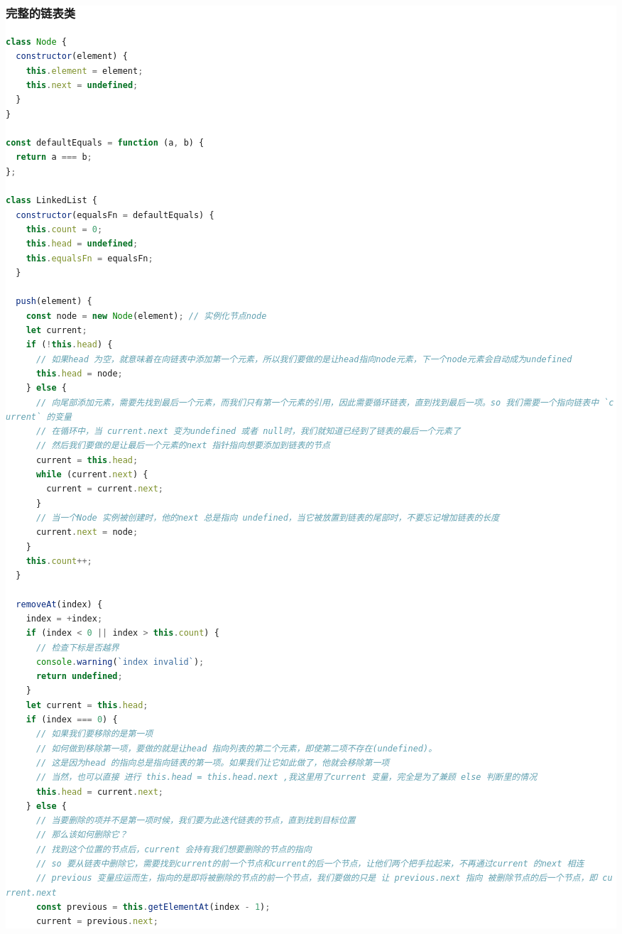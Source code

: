 ### 完整的链表类

```js
class Node {
  constructor(element) {
    this.element = element;
    this.next = undefined;
  }
}

const defaultEquals = function (a, b) {
  return a === b;
};

class LinkedList {
  constructor(equalsFn = defaultEquals) {
    this.count = 0;
    this.head = undefined;
    this.equalsFn = equalsFn;
  }

  push(element) {
    const node = new Node(element); // 实例化节点node
    let current;
    if (!this.head) {
      // 如果head 为空，就意味着在向链表中添加第一个元素，所以我们要做的是让head指向node元素，下一个node元素会自动成为undefined
      this.head = node;
    } else {
      // 向尾部添加元素，需要先找到最后一个元素，而我们只有第一个元素的引用，因此需要循环链表，直到找到最后一项。so 我们需要一个指向链表中 `current` 的变量
      // 在循环中，当 current.next 变为undefined 或者 null时，我们就知道已经到了链表的最后一个元素了
      // 然后我们要做的是让最后一个元素的next 指针指向想要添加到链表的节点
      current = this.head;
      while (current.next) {
        current = current.next;
      }
      // 当一个Node 实例被创建时，他的next 总是指向 undefined，当它被放置到链表的尾部时，不要忘记增加链表的长度
      current.next = node;
    }
    this.count++;
  }

  removeAt(index) {
    index = +index;
    if (index < 0 || index > this.count) {
      // 检查下标是否越界
      console.warning(`index invalid`);
      return undefined;
    }
    let current = this.head;
    if (index === 0) {
      // 如果我们要移除的是第一项
      // 如何做到移除第一项，要做的就是让head 指向列表的第二个元素，即使第二项不存在(undefined)。
      // 这是因为head 的指向总是指向链表的第一项。如果我们让它如此做了，他就会移除第一项
      // 当然，也可以直接 进行 this.head = this.head.next ,我这里用了current 变量，完全是为了兼顾 else 判断里的情况
      this.head = current.next;
    } else {
      // 当要删除的项并不是第一项时候，我们要为此迭代链表的节点，直到找到目标位置
      // 那么该如何删除它？
      // 找到这个位置的节点后，current 会持有我们想要删除的节点的指向
      // so 要从链表中删除它，需要找到current的前一个节点和current的后一个节点，让他们两个把手拉起来，不再通过current 的next 相连
      // previous 变量应运而生，指向的是即将被删除的节点的前一个节点，我们要做的只是 让 previous.next 指向 被删除节点的后一个节点，即 current.next
      const previous = this.getElementAt(index - 1);
      current = previous.next;
```